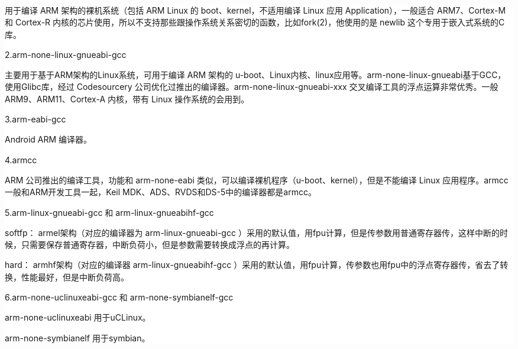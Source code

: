 用于编译 ARM 架构的裸机系统（包括 ARM Linux 的 boot、kernel，不适用编译 Linux 应用 Application），一般适合 ARM7、Cortex-M 和 Cortex-R 内核的芯片使用，所以不支持那些跟操作系统关系密切的函数，比如fork(2)，他使用的是 newlib 这个专用于嵌入式系统的C库。

2.arm-none-linux-gnueabi-gcc

主要用于基于ARM架构的Linux系统，可用于编译 ARM 架构的 u-boot、Linux内核、linux应用等。arm-none-linux-gnueabi基于GCC，使用Glibc库，经过 Codesourcery 公司优化过推出的编译器。arm-none-linux-gnueabi-xxx 交叉编译工具的浮点运算非常优秀。一般ARM9、ARM11、Cortex-A 内核，带有 Linux 操作系统的会用到。

3.arm-eabi-gcc

Android ARM 编译器。

4.armcc

ARM 公司推出的编译工具，功能和 arm-none-eabi 类似，可以编译裸机程序（u-boot、kernel），但是不能编译 Linux 应用程序。armcc一般和ARM开发工具一起，Keil MDK、ADS、RVDS和DS-5中的编译器都是armcc。

5.arm-linux-gnueabi-gcc 和 arm-linux-gnueabihf-gcc

softfp： armel架构（对应的编译器为 arm-linux-gnueabi-gcc ）采用的默认值，用fpu计算，但是传参数用普通寄存器传，这样中断的时候，只需要保存普通寄存器，中断负荷小，但是参数需要转换成浮点的再计算。

hard： armhf架构（对应的编译器 arm-linux-gnueabihf-gcc ）采用的默认值，用fpu计算，传参数也用fpu中的浮点寄存器传，省去了转换，性能最好，但是中断负荷高。

6.arm-none-uclinuxeabi-gcc 和 arm-none-symbianelf-gcc

arm-none-uclinuxeabi 用于uCLinux。

arm-none-symbianelf 用于symbian。



